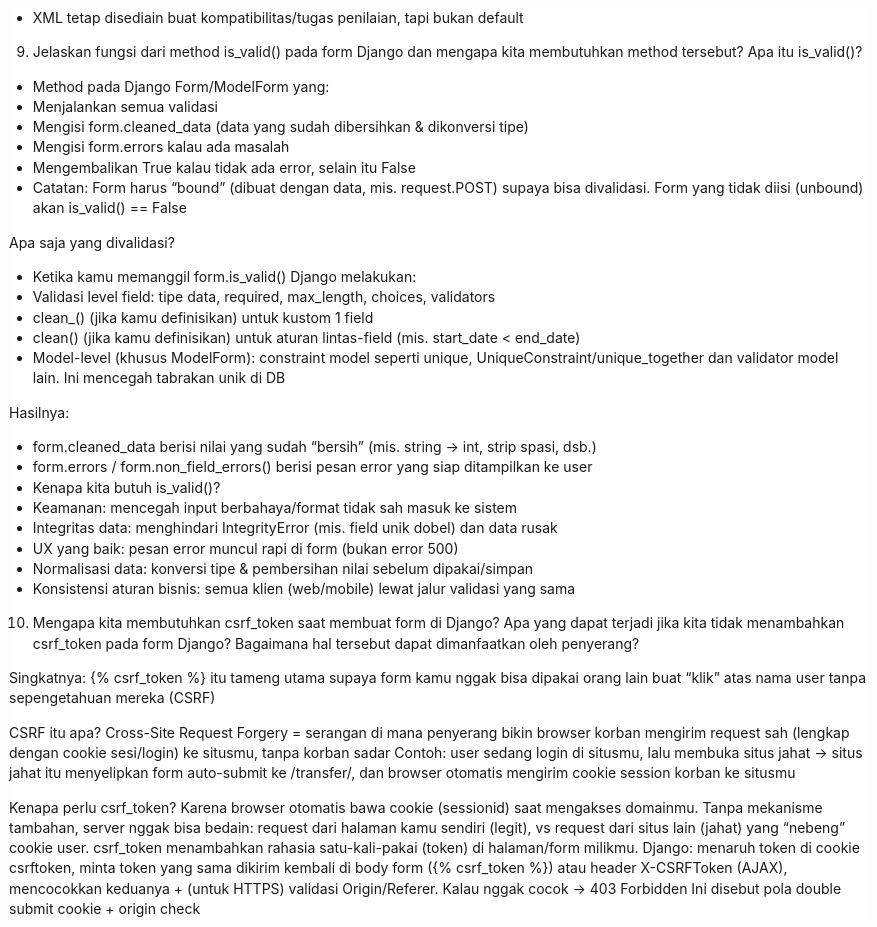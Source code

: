 - XML tetap disediain buat kompatibilitas/tugas penilaian, tapi bukan default




9. Jelaskan fungsi dari method is_valid() pada form Django dan mengapa kita membutuhkan method tersebut?
Apa itu is_valid()?
- Method pada Django Form/ModelForm yang:
- Menjalankan semua validasi
- Mengisi form.cleaned_data (data yang sudah dibersihkan & dikonversi tipe)
- Mengisi form.errors kalau ada masalah
- Mengembalikan True kalau tidak ada error, selain itu False
- Catatan: Form harus “bound” (dibuat dengan data, mis. request.POST) supaya bisa divalidasi. Form yang tidak diisi (unbound) akan is_valid() == False

Apa saja yang divalidasi?
- Ketika kamu memanggil form.is_valid() Django melakukan:
- Validasi level field: tipe data, required, max_length, choices, validators
- clean_<field>() (jika kamu definisikan) untuk kustom 1 field
- clean() (jika kamu definisikan) untuk aturan lintas-field (mis. start_date < end_date)
- Model-level (khusus ModelForm): constraint model seperti unique, UniqueConstraint/unique_together dan validator model lain. Ini mencegah tabrakan unik di DB

Hasilnya:
- form.cleaned_data berisi nilai yang sudah “bersih” (mis. string → int, strip spasi, dsb.)
- form.errors / form.non_field_errors() berisi pesan error yang siap ditampilkan ke user
- Kenapa kita butuh is_valid()?
- Keamanan: mencegah input berbahaya/format tidak sah masuk ke sistem
- Integritas data: menghindari IntegrityError (mis. field unik dobel) dan data rusak
- UX yang baik: pesan error muncul rapi di form (bukan error 500)
- Normalisasi data: konversi tipe & pembersihan nilai sebelum dipakai/simpan
- Konsistensi aturan bisnis: semua klien (web/mobile) lewat jalur validasi yang sama





10.  Mengapa kita membutuhkan csrf_token saat membuat form di Django? Apa yang dapat terjadi jika kita tidak menambahkan csrf_token pada form Django? Bagaimana hal tersebut dapat dimanfaatkan oleh penyerang?

Singkatnya: {% csrf_token %} itu tameng utama supaya form kamu nggak bisa dipakai orang lain buat “klik” atas nama user tanpa sepengetahuan mereka (CSRF)

CSRF itu apa?
Cross-Site Request Forgery = serangan di mana penyerang bikin browser korban mengirim request sah (lengkap dengan cookie sesi/login) ke situsmu, tanpa korban sadar
Contoh: user sedang login di situsmu, lalu membuka situs jahat → situs jahat itu menyelipkan form auto-submit ke /transfer/, dan browser otomatis mengirim cookie session korban ke situsmu

Kenapa perlu csrf_token?
Karena browser otomatis bawa cookie (sessionid) saat mengakses domainmu. Tanpa mekanisme tambahan, server nggak bisa bedain:
request dari halaman kamu sendiri (legit), vs
request dari situs lain (jahat) yang “nebeng” cookie user.
csrf_token menambahkan rahasia satu-kali-pakai (token) di halaman/form milikmu. Django:
menaruh token di cookie csrftoken,
minta token yang sama dikirim kembali di body form ({% csrf_token %}) atau header X-CSRFToken (AJAX),
mencocokkan keduanya + (untuk HTTPS) validasi Origin/Referer.
Kalau nggak cocok → 403 Forbidden
Ini disebut pola double submit cookie + origin check

